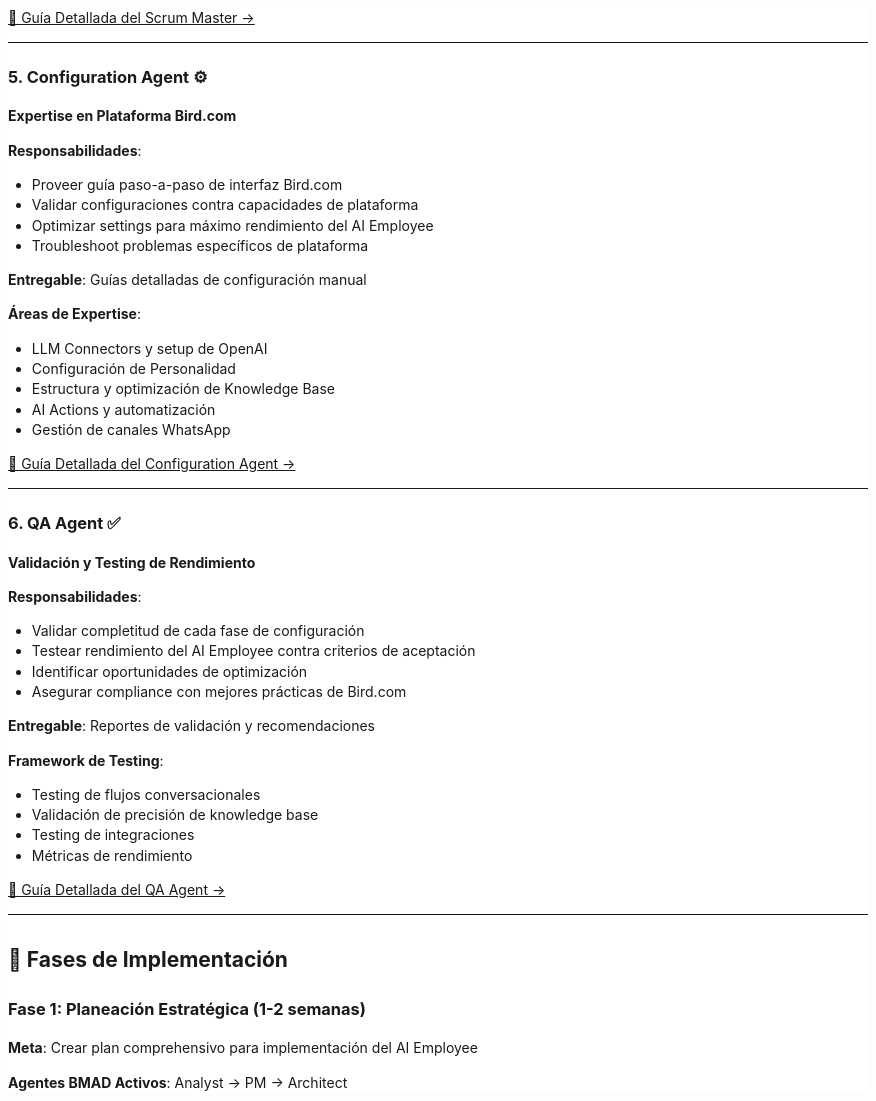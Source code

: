 [📄 Guía Detallada del Scrum Master →](./bmad-agents/04-scrum-master.md)

---

### 5. Configuration Agent ⚙️
**Expertise en Plataforma Bird.com**

**Responsabilidades**:
- Proveer guía paso-a-paso de interfaz Bird.com
- Validar configuraciones contra capacidades de plataforma
- Optimizar settings para máximo rendimiento del AI Employee
- Troubleshoot problemas específicos de plataforma

**Entregable**: Guías detalladas de configuración manual

**Áreas de Expertise**:
- LLM Connectors y setup de OpenAI
- Configuración de Personalidad
- Estructura y optimización de Knowledge Base
- AI Actions y automatización
- Gestión de canales WhatsApp

[📄 Guía Detallada del Configuration Agent →](./bmad-agents/05-config-agent.md)

---

### 6. QA Agent ✅
**Validación y Testing de Rendimiento**

**Responsabilidades**:
- Validar completitud de cada fase de configuración
- Testear rendimiento del AI Employee contra criterios de aceptación
- Identificar oportunidades de optimización
- Asegurar compliance con mejores prácticas de Bird.com

**Entregable**: Reportes de validación y recomendaciones

**Framework de Testing**:
- Testing de flujos conversacionales
- Validación de precisión de knowledge base
- Testing de integraciones
- Métricas de rendimiento

[📄 Guía Detallada del QA Agent →](./bmad-agents/06-qa-agent.md)

---

## 🚀 Fases de Implementación

### Fase 1: Planeación Estratégica (1-2 semanas)

**Meta**: Crear plan comprehensivo para implementación del AI Employee

**Agentes BMAD Activos**: Analyst → PM → Architect
